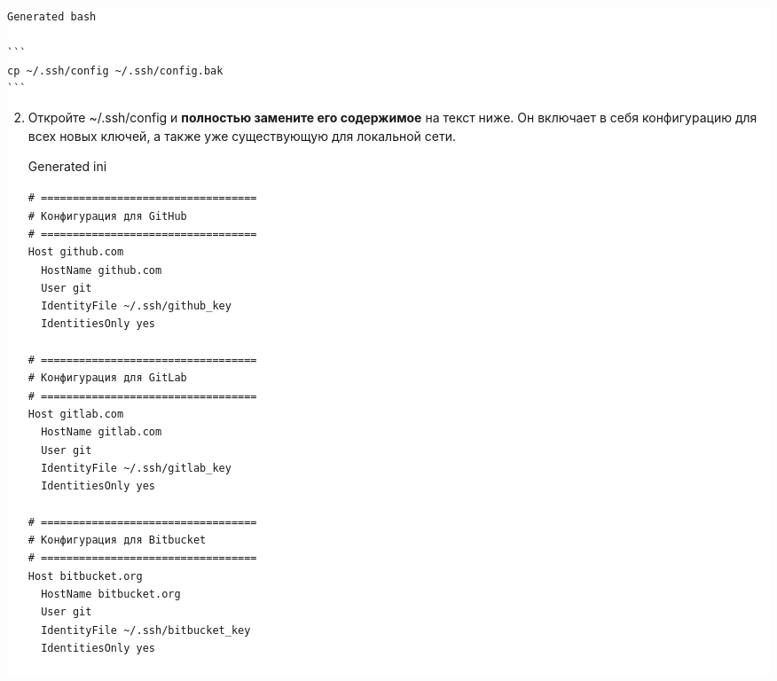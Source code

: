     Generated bash
    
    ```
    cp ~/.ssh/config ~/.ssh/config.bak
    ```
    
    
2. Откройте ~/.ssh/config и **полностью замените его содержимое** на текст ниже. Он включает в себя конфигурацию для всех новых ключей, а также уже существующую для локальной сети.
    
    Generated ini
    
    ```
    # ==================================
    # Конфигурация для GitHub
    # ==================================
    Host github.com
      HostName github.com
      User git
      IdentityFile ~/.ssh/github_key
      IdentitiesOnly yes
    
    # ==================================
    # Конфигурация для GitLab
    # ==================================
    Host gitlab.com
      HostName gitlab.com
      User git
      IdentityFile ~/.ssh/gitlab_key
      IdentitiesOnly yes
    
    # ==================================
    # Конфигурация для Bitbucket
    # ==================================
    Host bitbucket.org
      HostName bitbucket.org
      User git
      IdentityFile ~/.ssh/bitbucket_key
      IdentitiesOnly yes
    